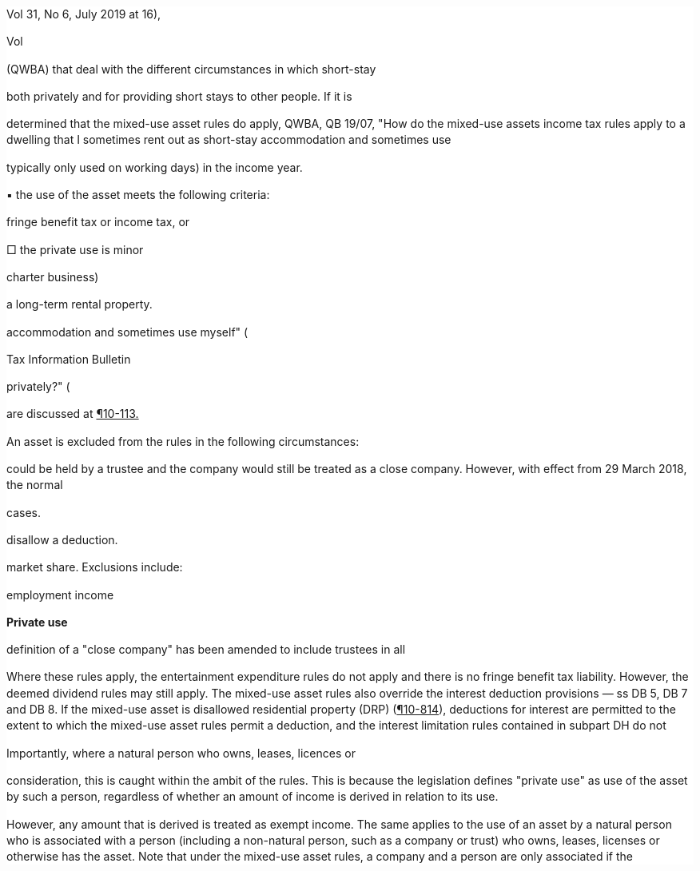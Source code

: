 Vol 31, No 6, July 2019 at 16),

Vol

(QWBA) that deal with the different circumstances in which short-stay

both privately and for providing short stays to other people. If it is

determined that the mixed-use asset rules do apply, QWBA, QB 19/07, "How do the mixed-use assets income tax rules apply to a dwelling that I sometimes rent out as short-stay accommodation and sometimes use

typically only used on working days) in the income year.

▪ the use of the asset meets the following criteria:

fringe benefit tax or income tax, or

□ the private use is minor

charter business)

a long-term rental property.

accommodation and sometimes use myself" (

Tax Information Bulletin

privately?" (

are discussed at [¶10-113.](#page-44-1)

An asset is excluded from the rules in the following circumstances:

could be held by a trustee and the company would still be treated as a close company. However, with effect from 29 March 2018, the normal

cases.

disallow a deduction.

market share. Exclusions include:

employment income

**Private use**

definition of a "close company" has been amended to include trustees in all

Where these rules apply, the entertainment expenditure rules do not apply and there is no fringe benefit tax liability. However, the deemed dividend rules may still apply. The mixed-use asset rules also override the interest deduction provisions — ss DB 5, DB 7 and DB 8. If the mixed-use asset is disallowed residential property (DRP) ([¶10-814](#page-202-0)), deductions for interest are permitted to the extent to which the mixed-use asset rules permit a deduction, and the interest limitation rules contained in subpart DH do not

Importantly, where a natural person who owns, leases, licences or

consideration, this is caught within the ambit of the rules. This is because the legislation defines "private use" as use of the asset by such a person, regardless of whether an amount of income is derived in relation to its use.

However, any amount that is derived is treated as exempt income. The same applies to the use of an asset by a natural person who is associated with a person (including a non-natural person, such as a company or trust) who owns, leases, licenses or otherwise has the asset. Note that under the mixed-use asset rules, a company and a person are only associated if the
